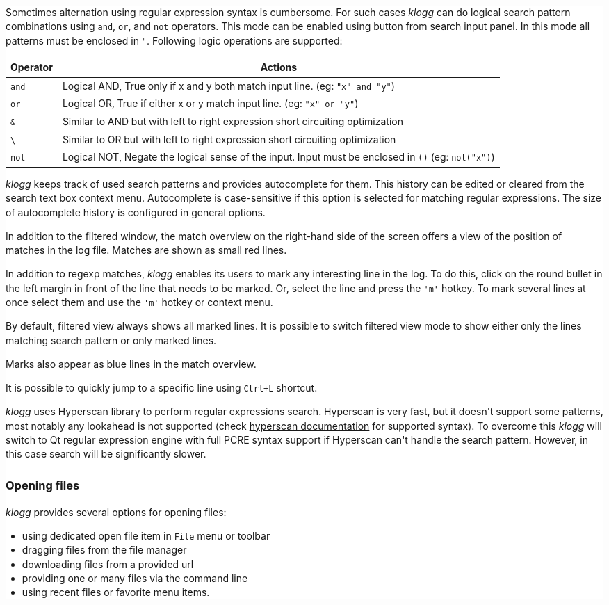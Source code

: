 Sometimes alternation using regular expression syntax is cumbersome.
For such cases *klogg* can do logical search pattern combinations using
`and`, `or`, and `not` operators. This mode can be enabled using button
from search input panel. In this mode all patterns must be enclosed in `"`.
Following logic operations are supported:

|Operator        |Actions                                                                   |
|----------------|--------------------------------------------------------------------------|
|`and`           |Logical AND, True only if x and y both match input line. (eg: `"x" and "y"`)|
|`or`            |Logical OR, True if either x or y match input line. (eg: `"x" or "y"`)      |
|`&`             |Similar to AND but with left to right expression short circuiting optimization  |
|`\`             |Similar to OR but with left to right expression short circuiting optimization   |
|`not`           |Logical NOT, Negate the logical sense of the input. Input must be enclosed in `()` (eg: `not("x")`)|

*klogg* keeps track of used search patterns and provides autocomplete
for them. This history can be edited or cleared from the search text box context menu.
Autocomplete is case-sensitive if this option is selected for matching 
regular expressions. The size of autocomplete history is configured in general options.

In addition to the filtered window, the match overview on the right-hand
side of the screen offers a view of the position of matches in the log
file. Matches are shown as small red lines.

In addition to regexp matches, *klogg* enables its users to mark any
interesting line in the log. To do this, click on the round bullet in
the left margin in front of the line that needs to be marked. Or, select
the line and press the `'m'` hotkey.
To mark several lines at once select them and use the `'m'` hotkey or context menu.

By default, filtered view always shows all marked lines. It is possible to switch filtered
view mode to show either only the lines matching search pattern or only marked lines.

Marks also appear as blue lines in the match overview.

It is possible to quickly jump to a specific line using `Ctrl+L` shortcut.

*klogg* uses Hyperscan library to perform regular expressions search. Hyperscan is very
fast, but it doesn't support some patterns, most notably any lookahead is not supported 
(check [hyperscan documentation](https://intel.github.io/hyperscan/dev-reference/compilation.html#pattern-support) for 
supported syntax). To overcome this *klogg* will switch to Qt regular expression engine with full PCRE syntax support
if Hyperscan can't handle the search pattern. However, in this case search will be significantly slower.

### Opening files

*klogg* provides several options for opening files:

* using dedicated open file item in `File` menu or toolbar
* dragging files from the file manager
* downloading files from a provided url
* providing one or many files via the command line
* using recent files or favorite menu items.
